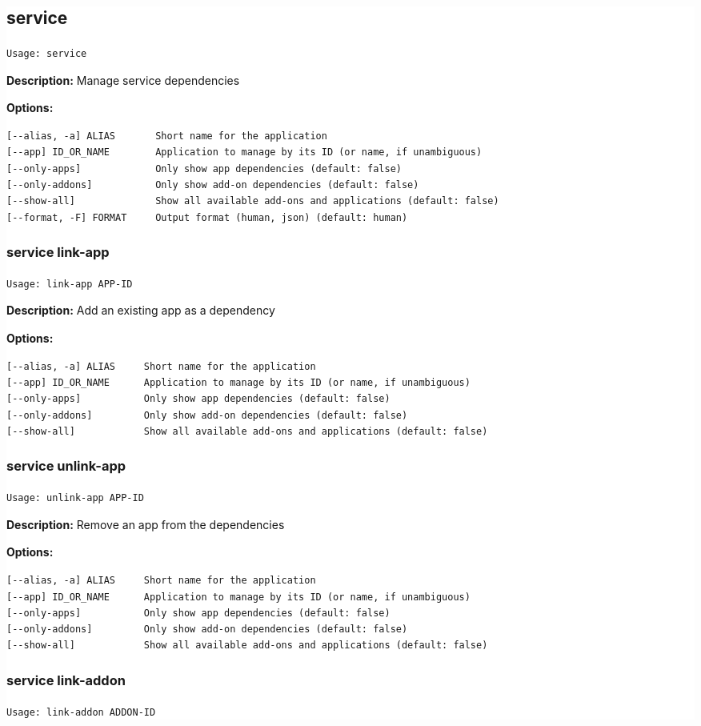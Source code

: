 ## service

```
Usage: service
```

**Description:** Manage service dependencies

**Options:**
```
[--alias, -a] ALIAS       Short name for the application
[--app] ID_OR_NAME        Application to manage by its ID (or name, if unambiguous)
[--only-apps]             Only show app dependencies (default: false)
[--only-addons]           Only show add-on dependencies (default: false)
[--show-all]              Show all available add-ons and applications (default: false)
[--format, -F] FORMAT     Output format (human, json) (default: human)
```

### service link-app

```
Usage: link-app APP-ID
```

**Description:** Add an existing app as a dependency

**Options:**
```
[--alias, -a] ALIAS     Short name for the application
[--app] ID_OR_NAME      Application to manage by its ID (or name, if unambiguous)
[--only-apps]           Only show app dependencies (default: false)
[--only-addons]         Only show add-on dependencies (default: false)
[--show-all]            Show all available add-ons and applications (default: false)
```

### service unlink-app

```
Usage: unlink-app APP-ID
```

**Description:** Remove an app from the dependencies

**Options:**
```
[--alias, -a] ALIAS     Short name for the application
[--app] ID_OR_NAME      Application to manage by its ID (or name, if unambiguous)
[--only-apps]           Only show app dependencies (default: false)
[--only-addons]         Only show add-on dependencies (default: false)
[--show-all]            Show all available add-ons and applications (default: false)
```

### service link-addon

```
Usage: link-addon ADDON-ID
```
